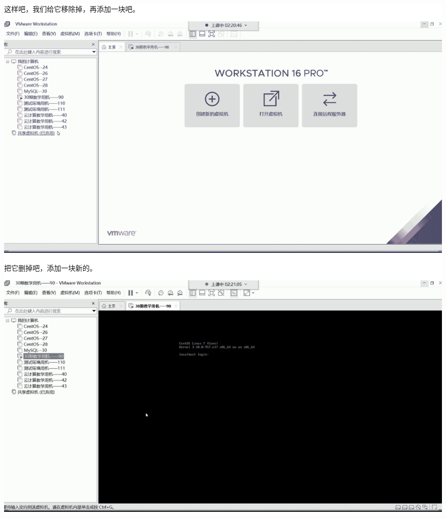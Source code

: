 这样吧，我们给它移除掉，再添加一块吧。

![](img/97187198618a0925dd053326887ff88b_33.png)

把它删掉吧，添加一块新的。

![](img/97187198618a0925dd053326887ff88b_35.png)
